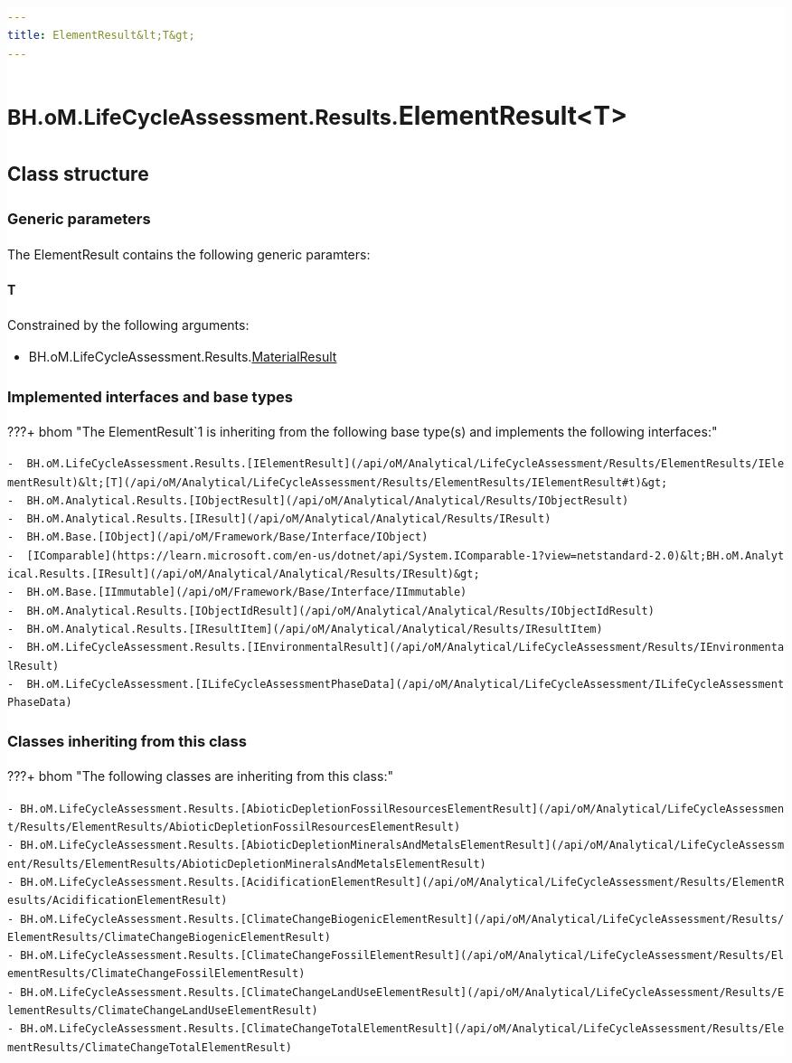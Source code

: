 ```yaml
---
title: ElementResult&lt;T&gt;
---
```


# <small>BH.oM.LifeCycleAssessment.Results.</small>**ElementResult&lt;T&gt;**



## Class structure

### Generic parameters

The ElementResult contains the following generic paramters:

#### T

Constrained by the following arguments:

- BH.oM.LifeCycleAssessment.Results.[MaterialResult](/api/oM/Analytical/LifeCycleAssessment/Results/MaterialResults/MaterialResult)

### Implemented interfaces and base types

???+ bhom "The ElementResult`1 is inheriting from the following base type(s) and implements the following interfaces:"

    -  BH.oM.LifeCycleAssessment.Results.[IElementResult](/api/oM/Analytical/LifeCycleAssessment/Results/ElementResults/IElementResult)&lt;[T](/api/oM/Analytical/LifeCycleAssessment/Results/ElementResults/IElementResult#t)&gt;
    -  BH.oM.Analytical.Results.[IObjectResult](/api/oM/Analytical/Analytical/Results/IObjectResult)
    -  BH.oM.Analytical.Results.[IResult](/api/oM/Analytical/Analytical/Results/IResult)
    -  BH.oM.Base.[IObject](/api/oM/Framework/Base/Interface/IObject)
    -  [IComparable](https://learn.microsoft.com/en-us/dotnet/api/System.IComparable-1?view=netstandard-2.0)&lt;BH.oM.Analytical.Results.[IResult](/api/oM/Analytical/Analytical/Results/IResult)&gt;
    -  BH.oM.Base.[IImmutable](/api/oM/Framework/Base/Interface/IImmutable)
    -  BH.oM.Analytical.Results.[IObjectIdResult](/api/oM/Analytical/Analytical/Results/IObjectIdResult)
    -  BH.oM.Analytical.Results.[IResultItem](/api/oM/Analytical/Analytical/Results/IResultItem)
    -  BH.oM.LifeCycleAssessment.Results.[IEnvironmentalResult](/api/oM/Analytical/LifeCycleAssessment/Results/IEnvironmentalResult)
    -  BH.oM.LifeCycleAssessment.[ILifeCycleAssessmentPhaseData](/api/oM/Analytical/LifeCycleAssessment/ILifeCycleAssessmentPhaseData)


### Classes inheriting from this class

???+ bhom "The following classes are inheriting from this class:"

    - BH.oM.LifeCycleAssessment.Results.[AbioticDepletionFossilResourcesElementResult](/api/oM/Analytical/LifeCycleAssessment/Results/ElementResults/AbioticDepletionFossilResourcesElementResult)
    - BH.oM.LifeCycleAssessment.Results.[AbioticDepletionMineralsAndMetalsElementResult](/api/oM/Analytical/LifeCycleAssessment/Results/ElementResults/AbioticDepletionMineralsAndMetalsElementResult)
    - BH.oM.LifeCycleAssessment.Results.[AcidificationElementResult](/api/oM/Analytical/LifeCycleAssessment/Results/ElementResults/AcidificationElementResult)
    - BH.oM.LifeCycleAssessment.Results.[ClimateChangeBiogenicElementResult](/api/oM/Analytical/LifeCycleAssessment/Results/ElementResults/ClimateChangeBiogenicElementResult)
    - BH.oM.LifeCycleAssessment.Results.[ClimateChangeFossilElementResult](/api/oM/Analytical/LifeCycleAssessment/Results/ElementResults/ClimateChangeFossilElementResult)
    - BH.oM.LifeCycleAssessment.Results.[ClimateChangeLandUseElementResult](/api/oM/Analytical/LifeCycleAssessment/Results/ElementResults/ClimateChangeLandUseElementResult)
    - BH.oM.LifeCycleAssessment.Results.[ClimateChangeTotalElementResult](/api/oM/Analytical/LifeCycleAssessment/Results/ElementResults/ClimateChangeTotalElementResult)
